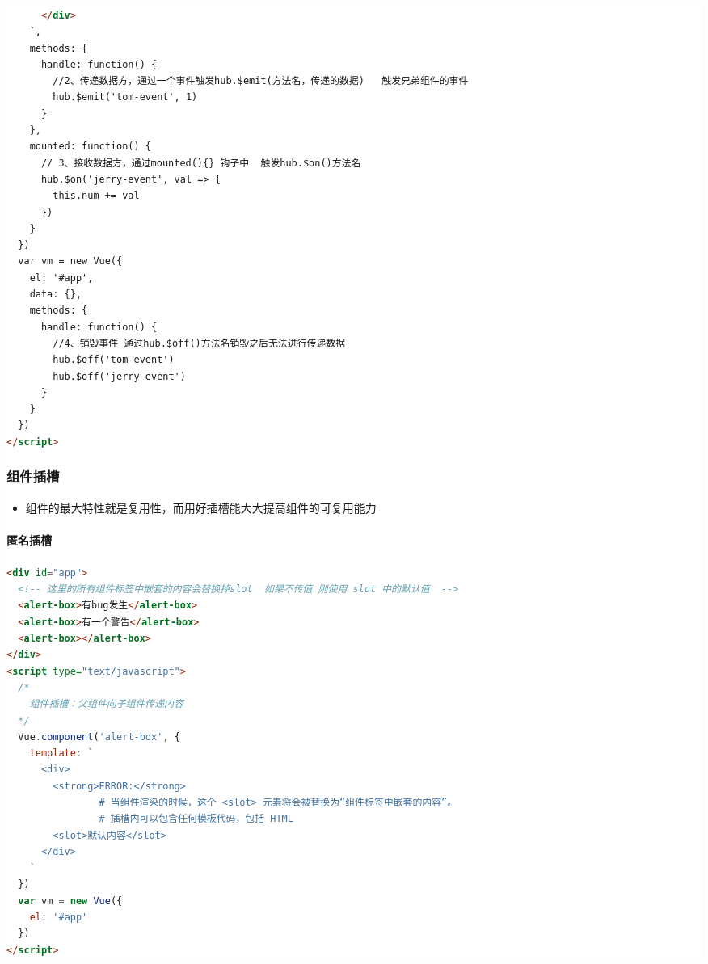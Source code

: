 ```html
      </div>
    `,
    methods: {
      handle: function() {
        //2、传递数据方，通过一个事件触发hub.$emit(方法名，传递的数据)   触发兄弟组件的事件
        hub.$emit('tom-event', 1)
      }
    },
    mounted: function() {
      // 3、接收数据方，通过mounted(){} 钩子中  触发hub.$on()方法名
      hub.$on('jerry-event', val => {
        this.num += val
      })
    }
  })
  var vm = new Vue({
    el: '#app',
    data: {},
    methods: {
      handle: function() {
        //4、销毁事件 通过hub.$off()方法名销毁之后无法进行传递数据
        hub.$off('tom-event')
        hub.$off('jerry-event')
      }
    }
  })
</script>
```

### 组件插槽

- 组件的最大特性就是复用性，而用好插槽能大大提高组件的可复用能力

#### 匿名插槽

```html
<div id="app">
  <!-- 这里的所有组件标签中嵌套的内容会替换掉slot  如果不传值 则使用 slot 中的默认值  -->
  <alert-box>有bug发生</alert-box>
  <alert-box>有一个警告</alert-box>
  <alert-box></alert-box>
</div>
<script type="text/javascript">
  /*
    组件插槽：父组件向子组件传递内容
  */
  Vue.component('alert-box', {
    template: `
      <div>
        <strong>ERROR:</strong>
  				# 当组件渲染的时候，这个 <slot> 元素将会被替换为“组件标签中嵌套的内容”。
  				# 插槽内可以包含任何模板代码，包括 HTML
        <slot>默认内容</slot>
      </div>
    `
  })
  var vm = new Vue({
    el: '#app'
  })
</script>
```
